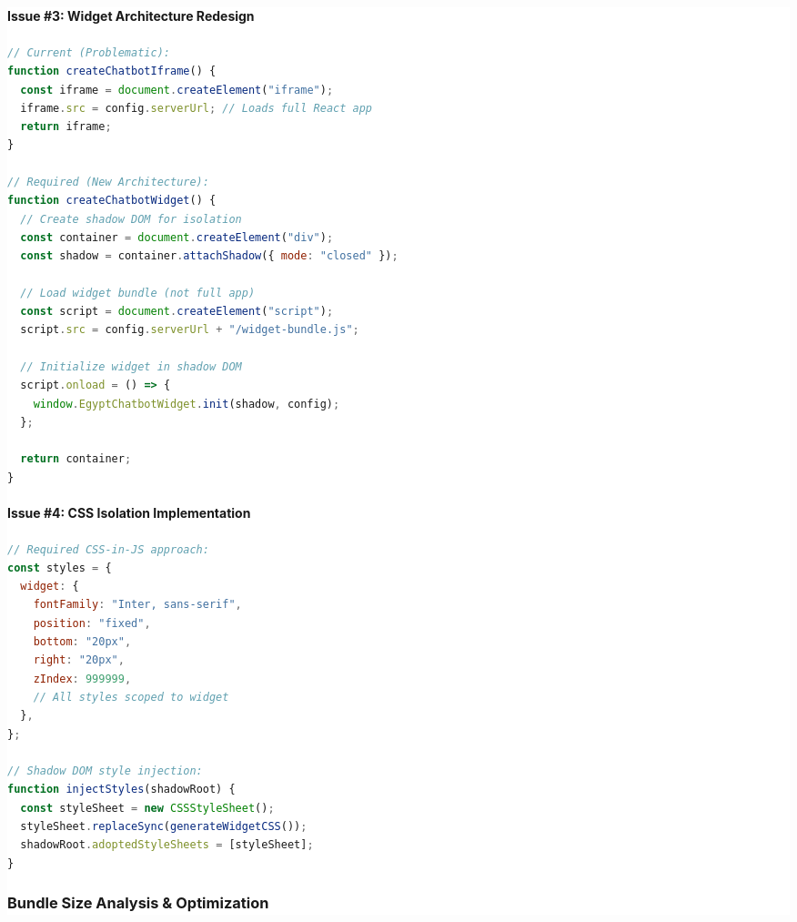 #### Issue #3: Widget Architecture Redesign

```javascript
// Current (Problematic):
function createChatbotIframe() {
  const iframe = document.createElement("iframe");
  iframe.src = config.serverUrl; // Loads full React app
  return iframe;
}

// Required (New Architecture):
function createChatbotWidget() {
  // Create shadow DOM for isolation
  const container = document.createElement("div");
  const shadow = container.attachShadow({ mode: "closed" });

  // Load widget bundle (not full app)
  const script = document.createElement("script");
  script.src = config.serverUrl + "/widget-bundle.js";

  // Initialize widget in shadow DOM
  script.onload = () => {
    window.EgyptChatbotWidget.init(shadow, config);
  };

  return container;
}
```

#### Issue #4: CSS Isolation Implementation

```javascript
// Required CSS-in-JS approach:
const styles = {
  widget: {
    fontFamily: "Inter, sans-serif",
    position: "fixed",
    bottom: "20px",
    right: "20px",
    zIndex: 999999,
    // All styles scoped to widget
  },
};

// Shadow DOM style injection:
function injectStyles(shadowRoot) {
  const styleSheet = new CSSStyleSheet();
  styleSheet.replaceSync(generateWidgetCSS());
  shadowRoot.adoptedStyleSheets = [styleSheet];
}
```

### Bundle Size Analysis & Optimization
